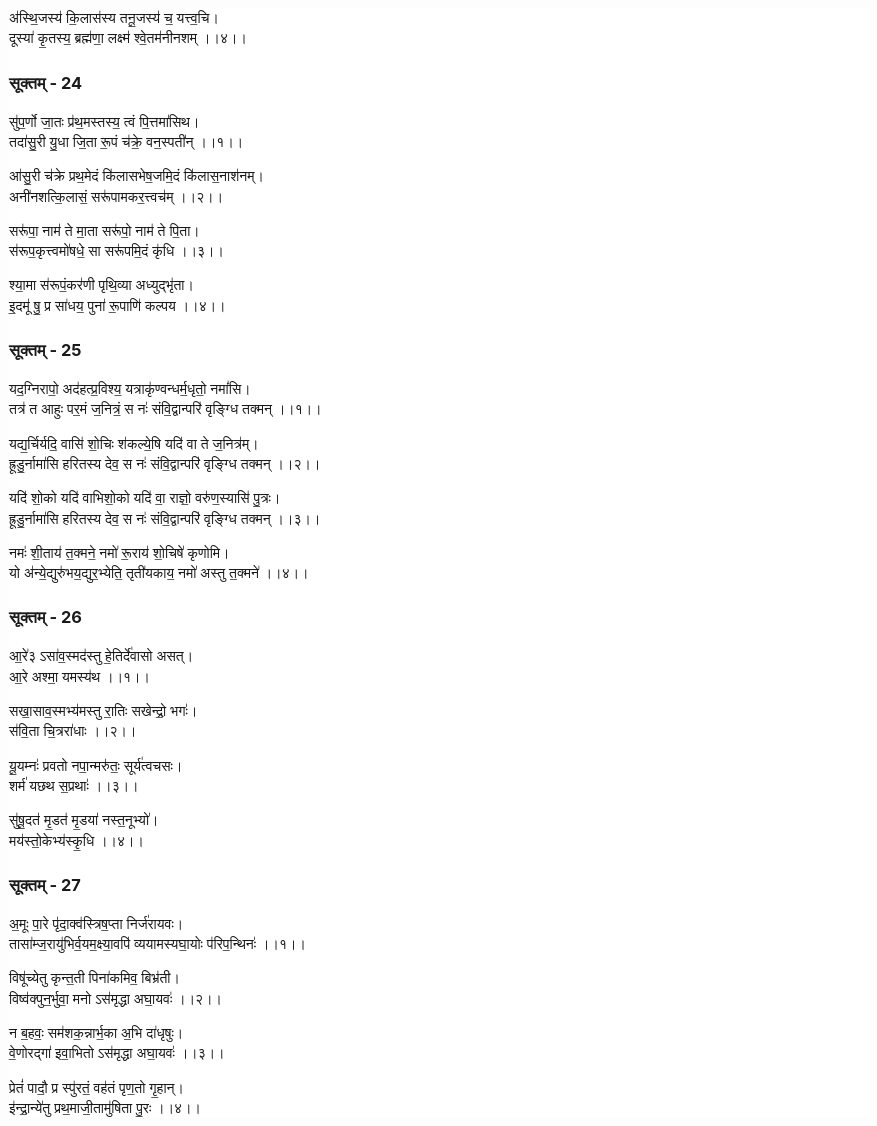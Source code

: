 अ॑स्थि॒जस्य॑ कि॒लास॑स्य तनू॒जस्य॑ च॒ यत्त्व॒चि।  
दूस्या॑ कृ॒तस्य॒ ब्रह्म॑णा॒ लक्ष्म॑ श्वे॒तम॑नीनशम् ।।४।।

### सूक्तम् - 24 

सु॑प॒र्णो जा॒तः प्र॑थ॒मस्तस्य॒ त्वं पि॒त्तमा॑सिथ।  
तदा॑सु॒री यु॒धा जि॒ता रू॒पं च॑क्रे॒ वन॒स्पती॑न् ।।१।।

आ॑सु॒री च॑क्रे प्रथ॒मेदं कि॑लासभेष॒जमि॒दं कि॑लास॒नाश॑नम्।  
अनी॑नशत्कि॒लासं॒ सरू॑पामकर॒त्त्वच॑म् ।।२।।

सरू॑पा॒ नाम॑ ते मा॒ता सरू॑पो॒ नाम॑ ते पि॒ता।  
स॑रूप॒कृत्त्वमो॑षधे॒ सा सरू॑पमि॒दं कृ॑धि ।।३।।

श्या॒मा स॑रूपं॒कर॑णी पृथि॒व्या अध्युद्भृ॑ता।  
इ॒दमू॑ षु॒ प्र सा॑धय॒ पुना॑ रू॒पाणि॑ कल्पय ।।४।।

### सूक्तम् - 25 

यद॒ग्निरापो॒ अद॑हत्प्र॒विश्य॒ यत्राकृ॑ण्वन्धर्म॒धृतो॒ नमां॑सि।  
तत्र॑ त आहुः पर॒मं ज॒नित्रं॒ स नः॑ संवि॒द्वान्परि॑ वृङ्ग्धि तक्मन् ।।१।।

यद्य॒र्चिर्यदि॒ वासि॑ शो॒चिः श॑कल्ये॒षि यदि॑ वा ते ज॒नित्र॑म्।  
ह्रूडु॒र्नामा॑सि हरितस्य देव॒ स नः॑ संवि॒द्वान्परि॑ वृङ्ग्धि तक्मन् ।।२।।

यदि॑ शो॒को यदि॑ वाभिशो॒को यदि॑ वा॒ राज्ञो॒ वरु॑ण॒स्यासि॑ पु॒त्रः।  
ह्रूडु॒र्नामा॑सि हरितस्य देव॒ स नः॑ संवि॒द्वान्परि॑ वृङ्ग्धि तक्मन् ।।३।।

नमः॑ शी॒ताय॑ त॒क्मने॒ नमो॑ रू॒राय॑ शो॒चिषे॑ कृणोमि।  
यो अ॑न्ये॒द्युरु॑भय॒द्युर॒भ्येति॒ तृती॑यकाय॒ नमो॑ अस्तु त॒क्मने॑ ।।४।।

### सूक्तम् - 26 

आ॒रे॑३ ऽसा॑व॒स्मद॑स्तु हे॒तिर्दे॑वासो असत्।  
आ॒रे अश्मा॒ यमस्य॑थ ।।१।।

सखा॒साव॒स्मभ्य॑मस्तु रा॒तिः सखेन्द्रो॒ भगः॑।  
स॑वि॒ता चि॒त्ररा॑धाः ।।२।।

यू॒यम्नः॑ प्रवतो नपा॒न्मरु॑तः॒ सूर्य॑त्वचसः।  
शर्म॑ यछथ स॒प्रथाः॑ ।।३।।

सु॑षू॒दत॑ मृ॒डत॑ मृ॒डया॑ नस्त॒नूभ्यो॑।  
मय॑स्तो॒केभ्य॑स्कृ॒धि ।।४।।

### सूक्तम् - 27 

अ॒मूः पा॒रे पृ॑दा॒क्व॑स्त्रिष॒प्ता निर्ज॑रायवः।  
तासा॑म्ज॒रायु॑भिर्व॒यम॒क्ष्या॒वपि॑ व्ययामस्यघा॒योः प॑रिप॒न्थिनः॑ ।।१।।

विषू॑च्येतु कृन्त॒ती पिना॑कमिव॒ बिभ्र॑ती।  
विष्व॑क्पुन॒र्भुवा॒ मनो ऽस॑मृद्धा अघा॒यवः॑ ।।२।।

न ब॒हवः॒ सम॑शक॒न्नार्भ॒का अ॒भि दा॑धृषुः।  
वे॒णोरद्गा॑ इवा॒भितो ऽस॑मृद्धा अघा॒यवः॑ ।।३।।

प्रेतं॑ पादौ॒ प्र स्पु॑रतं॒ वह॑तं पृण॒तो गृ॒हान्।  
इ॑न्द्रा॒न्ये॑तु प्रथ॒माजी॒तामु॑षिता पु॒रः ।।४।।
